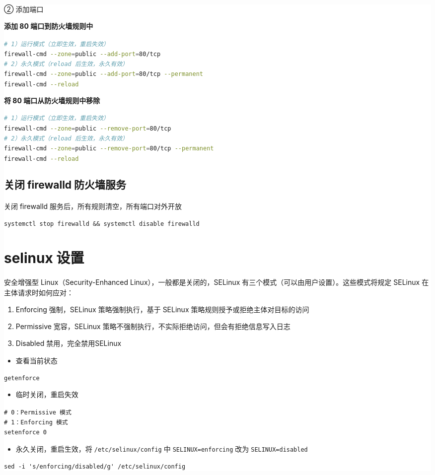 ② 添加端口

**添加 80 端口到防火墙规则中**

```bash
# 1）运行模式（立即生效，重启失效）
firewall-cmd --zone=public --add-port=80/tcp
# 2）永久模式（reload 后生效，永久有效）
firewall-cmd --zone=public --add-port=80/tcp --permanent
firewall-cmd --reload
```
**将 80 端口从防火墙规则中移除**

```bash
# 1）运行模式（立即生效，重启失效）
firewall-cmd --zone=public --remove-port=80/tcp
# 2）永久模式（reload 后生效，永久有效）
firewall-cmd --zone=public --remove-port=80/tcp --permanent
firewall-cmd --reload
```

## 关闭 firewalld 防火墙服务

关闭 firewalld 服务后，所有规则清空，所有端口对外开放

```shell
systemctl stop firewalld && systemctl disable firewalld 
```

# selinux 设置

安全增强型 Linux（Security-Enhanced Linux），一般都是关闭的，SELinux 有三个模式（可以由用户设置）。这些模式将规定 SELinux 在主体请求时如何应对：

1. Enforcing 强制，SELinux 策略强制执行，基于 SELinux 策略规则授予或拒绝主体对目标的访问

2. Permissive 宽容，SELinux 策略不强制执行，不实际拒绝访问，但会有拒绝信息写入日志

3. Disabled 禁用，完全禁用SELinux

- 查看当前状态

```shell
getenforce
```

- 临时关闭，重启失效

```shell
# 0：Permissive 模式
# 1：Enforcing 模式
setenforce 0
```

- 永久关闭，重启生效，将 `/etc/selinux/config` 中 `SELINUX=enforcing` 改为 `SELINUX=disabled`

```shell
sed -i 's/enforcing/disabled/g' /etc/selinux/config
```
